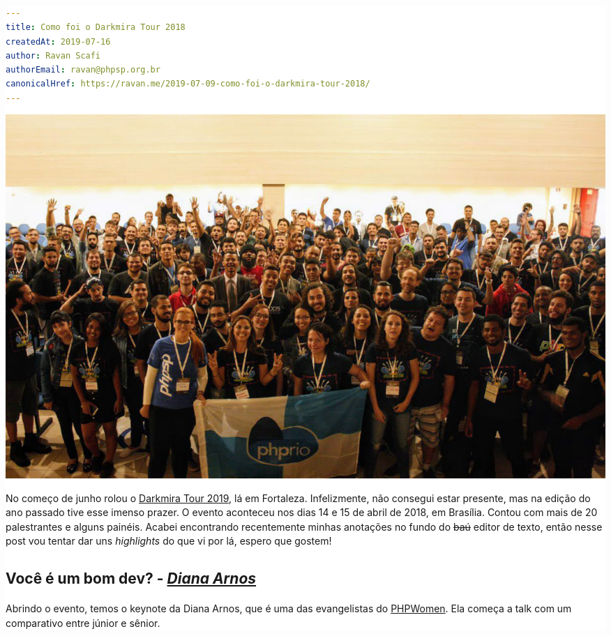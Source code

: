 ```yaml
---
title: Como foi o Darkmira Tour 2018
createdAt: 2019-07-16
author: Ravan Scafi
authorEmail: ravan@phpsp.org.br
canonicalHref: https://ravan.me/2019-07-09-como-foi-o-darkmira-tour-2018/
---
```


![Público do evento Darkmira Tour 2018.](/assets/images/posts/como-foi-o-darkmira-tour-2018/darkmira2018.jpg)

No começo de junho rolou o
[Darkmira Tour 2019](https://php.darkmiratour.rocks/2019/), lá em Fortaleza.
Infelizmente, não consegui estar presente, mas na edição do ano passado tive
esse imenso prazer. O evento aconteceu nos dias 14 e 15 de abril de 2018, em
Brasília. Contou com mais de 20 palestrantes e alguns painéis. Acabei
encontrando recentemente minhas anotações no fundo do ~~baú~~ editor de texto,
então nesse post vou tentar dar uns _highlights_ do que vi por lá, espero que
gostem!

## Você é um bom dev? - [_Diana Arnos_](https://twitter.com/dianaarnos)

Abrindo o evento, temos o keynote da Diana Arnos, que é uma das evangelistas do
[PHPWomen](https://twitter.com/PHPWomenBR). Ela começa a talk com um comparativo
entre júnior e sênior.
